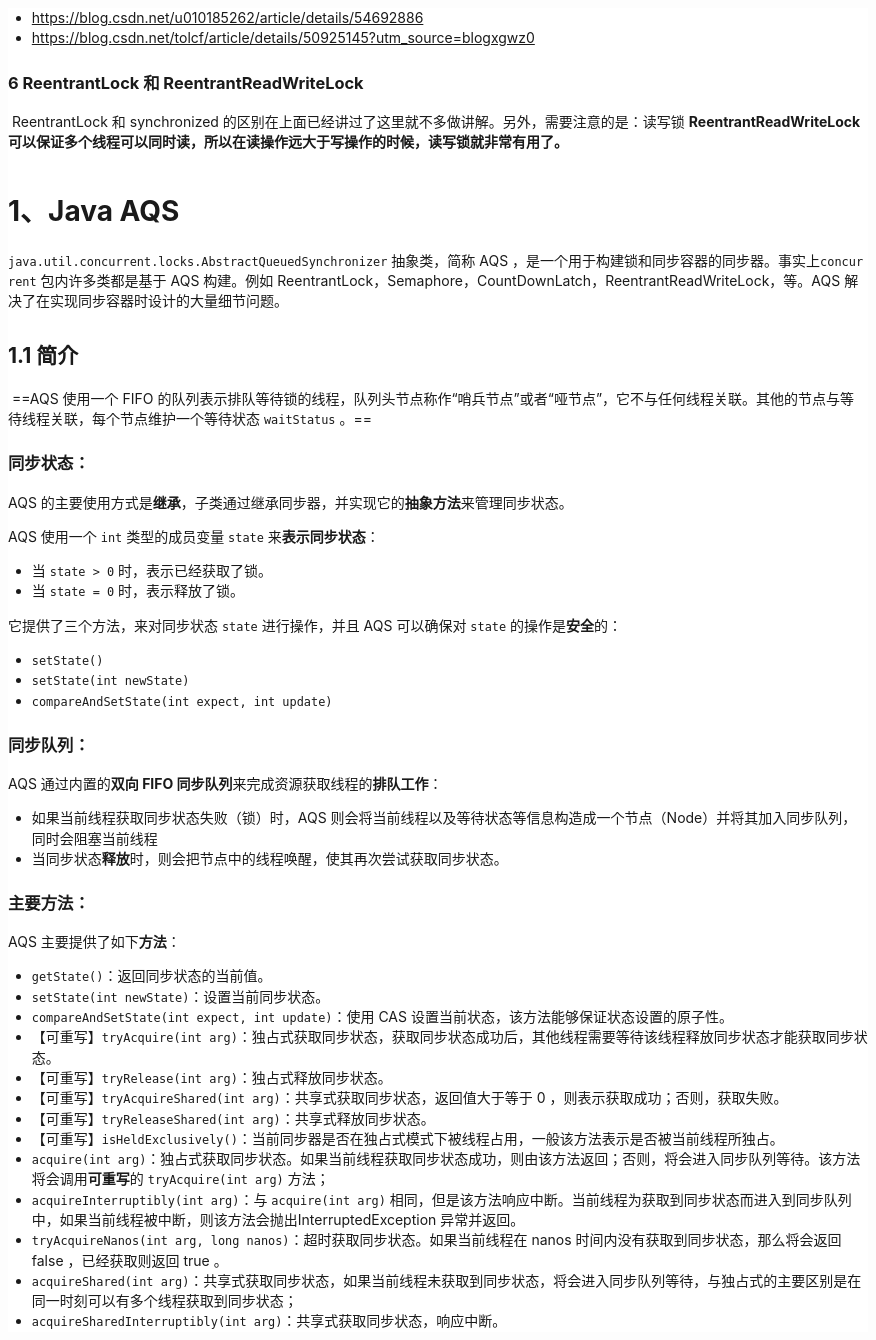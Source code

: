 - <https://blog.csdn.net/u010185262/article/details/54692886>
- <https://blog.csdn.net/tolcf/article/details/50925145?utm_source=blogxgwz0>

### 6 ReentrantLock 和 ReentrantReadWriteLock

​	ReentrantLock 和 synchronized 的区别在上面已经讲过了这里就不多做讲解。另外，需要注意的是：读写锁 **ReentrantReadWriteLock 可以保证多个线程可以同时读，所以在读操作远大于写操作的时候，读写锁就非常有用了。**











# 1、Java AQS

`java.util.concurrent.locks.AbstractQueuedSynchronizer` 抽象类，简称 AQS ，是一个用于构建锁和同步容器的同步器。事实上`concurrent` 包内许多类都是基于 AQS 构建。例如 ReentrantLock，Semaphore，CountDownLatch，ReentrantReadWriteLock，等。AQS 解决了在实现同步容器时设计的大量细节问题。

## 1.1 简介

​	==AQS 使用一个 FIFO 的队列表示排队等待锁的线程，队列头节点称作“哨兵节点”或者“哑节点”，它不与任何线程关联。其他的节点与等待线程关联，每个节点维护一个等待状态 `waitStatus` 。==

### 同步状态：

AQS 的主要使用方式是**继承**，子类通过继承同步器，并实现它的**抽象方法**来管理同步状态。

AQS 使用一个 `int` 类型的成员变量 `state` 来**表示同步状态**：

- 当 `state > 0` 时，表示已经获取了锁。
- 当 `state = 0` 时，表示释放了锁。

它提供了三个方法，来对同步状态 `state` 进行操作，并且 AQS 可以确保对 `state` 的操作是**安全**的：

- `setState()`
- `setState(int newState)`
- `compareAndSetState(int expect, int update)`

### 同步队列：

AQS 通过内置的**双向 FIFO 同步队列**来完成资源获取线程的**排队工作**：

- 如果当前线程获取同步状态失败（锁）时，AQS 则会将当前线程以及等待状态等信息构造成一个节点（Node）并将其加入同步队列，同时会阻塞当前线程
- 当同步状态**释放**时，则会把节点中的线程唤醒，使其再次尝试获取同步状态。

### 主要方法：

AQS 主要提供了如下**方法**：

- `getState()`：返回同步状态的当前值。
- `setState(int newState)`：设置当前同步状态。
- `compareAndSetState(int expect, int update)`：使用 CAS 设置当前状态，该方法能够保证状态设置的原子性。
- 【可重写】`tryAcquire(int arg)`：独占式获取同步状态，获取同步状态成功后，其他线程需要等待该线程释放同步状态才能获取同步状态。
- 【可重写】`tryRelease(int arg)`：独占式释放同步状态。
- 【可重写】`tryAcquireShared(int arg)`：共享式获取同步状态，返回值大于等于 0 ，则表示获取成功；否则，获取失败。
- 【可重写】`tryReleaseShared(int arg)`：共享式释放同步状态。
- 【可重写】`isHeldExclusively()`：当前同步器是否在独占式模式下被线程占用，一般该方法表示是否被当前线程所独占。
- `acquire(int arg)`：独占式获取同步状态。如果当前线程获取同步状态成功，则由该方法返回；否则，将会进入同步队列等待。该方法将会调用**可重写**的 `tryAcquire(int arg)` 方法；
- `acquireInterruptibly(int arg)`：与 `acquire(int arg)` 相同，但是该方法响应中断。当前线程为获取到同步状态而进入到同步队列中，如果当前线程被中断，则该方法会抛出InterruptedException 异常并返回。
- `tryAcquireNanos(int arg, long nanos)`：超时获取同步状态。如果当前线程在 nanos 时间内没有获取到同步状态，那么将会返回 false ，已经获取则返回 true 。
- `acquireShared(int arg)`：共享式获取同步状态，如果当前线程未获取到同步状态，将会进入同步队列等待，与独占式的主要区别是在同一时刻可以有多个线程获取到同步状态；
- `acquireSharedInterruptibly(int arg)`：共享式获取同步状态，响应中断。